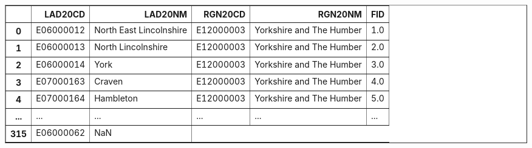 <table border="1" class="dataframe">
  <thead>
    <tr style="text-align: right;">
      <th></th>
      <th>LAD20CD</th>
      <th>LAD20NM</th>
      <th>RGN20CD</th>
      <th>RGN20NM</th>
      <th>FID</th>
    </tr>
  </thead>
  <tbody>
    <tr>
      <th>0</th>
      <td>E06000012</td>
      <td>North East Lincolnshire</td>
      <td>E12000003</td>
      <td>Yorkshire and The Humber</td>
      <td>1.0</td>
    </tr>
    <tr>
      <th>1</th>
      <td>E06000013</td>
      <td>North Lincolnshire</td>
      <td>E12000003</td>
      <td>Yorkshire and The Humber</td>
      <td>2.0</td>
    </tr>
    <tr>
      <th>2</th>
      <td>E06000014</td>
      <td>York</td>
      <td>E12000003</td>
      <td>Yorkshire and The Humber</td>
      <td>3.0</td>
    </tr>
    <tr>
      <th>3</th>
      <td>E07000163</td>
      <td>Craven</td>
      <td>E12000003</td>
      <td>Yorkshire and The Humber</td>
      <td>4.0</td>
    </tr>
    <tr>
      <th>4</th>
      <td>E07000164</td>
      <td>Hambleton</td>
      <td>E12000003</td>
      <td>Yorkshire and The Humber</td>
      <td>5.0</td>
    </tr>
    <tr>
      <th>...</th>
      <td>...</td>
      <td>...</td>
      <td>...</td>
      <td>...</td>
      <td>...</td>
    </tr>
    <tr>
      <th>315</th>
      <td>E06000062</td>
      <td>NaN</td>